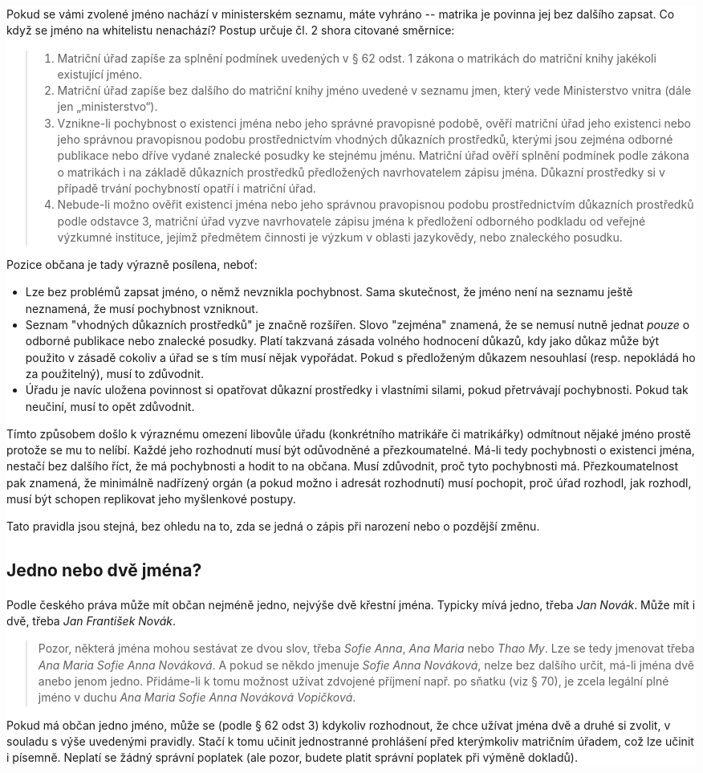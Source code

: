 Pokud se vámi zvolené jméno nachází v ministerském seznamu, máte vyhráno -- matrika je povinna jej bez dalšího zapsat. Co když se jméno na whitelistu nenachází? Postup určuje čl. 2 shora citované směrnice:

> 1. Matriční úřad zapíše za splnění podmínek uvedených v § 62 odst. 1 zákona o matrikách do matriční knihy jakékoli existující jméno.
> 2. Matriční úřad zapíše bez dalšího do matriční knihy jméno uvedené v seznamu jmen, který vede Ministerstvo vnitra (dále jen „ministerstvo“). 
> 3. Vznikne-li pochybnost o existenci jména nebo jeho správné pravopisné podobě, ověří matriční úřad jeho existenci nebo jeho správnou pravopisnou podobu prostřednictvím vhodných důkazních prostředků, kterými jsou zejména odborné publikace nebo dříve vydané znalecké posudky ke stejnému jménu. Matriční úřad ověří splnění podmínek podle zákona o matrikách i na základě důkazních prostředků předložených navrhovatelem zápisu jména. Důkazní prostředky si v případě trvání pochybností opatří i matriční úřad.
> 4. Nebude-li možno ověřit existenci jména nebo jeho správnou pravopisnou podobu prostřednictvím důkazních prostředků podle odstavce 3, matriční úřad vyzve navrhovatele zápisu jména k předložení odborného podkladu od veřejné výzkumné instituce, jejímž předmětem činnosti je výzkum v oblasti jazykovědy, nebo znaleckého posudku.

Pozice občana je tady výrazně posílena, neboť:

* Lze bez problémů zapsat jméno, o němž nevznikla pochybnost. Sama skutečnost, že jméno není na seznamu ještě neznamená, že musí pochybnost vzniknout. 
* Seznam "vhodných důkazních prostředků" je značně rozšířen. Slovo "zejména" znamená, že se nemusí nutně jednat _pouze_ o odborné publikace nebo znalecké posudky. Platí takzvaná zásada volného hodnocení důkazů, kdy jako důkaz může být použito v zásadě cokoliv a úřad se s tím musí nějak vypořádat. Pokud s předloženým důkazem nesouhlasí (resp. nepokládá ho za použitelný), musí to zdůvodnit.
* Úřadu je navíc uložena povinnost si opatřovat důkazní prostředky i vlastními silami, pokud přetrvávají pochybnosti. Pokud tak neučiní, musí to opět zdůvodnit.

Tímto způsobem došlo k výraznému omezení libovůle úřadu (konkrétního matrikáře či matrikářky) odmítnout nějaké jméno prostě protože se mu to nelíbí. Každé jeho rozhodnutí musí být odůvodněné a přezkoumatelné. Má-li tedy pochybnosti o existenci jména, nestačí bez dalšího říct, že má pochybnosti a hodit to na občana. Musí zdůvodnit, proč tyto pochybnosti má. Přezkoumatelnost pak znamená, že minimálně nadřízený orgán (a pokud možno i adresát rozhodnutí) musí pochopit, proč úřad rozhodl, jak rozhodl, musí být schopen replikovat jeho myšlenkové postupy.

Tato pravidla jsou stejná, bez ohledu na to, zda se jedná o zápis při narození nebo o pozdější změnu.

## Jedno nebo dvě jména?

Podle českého práva může mít občan nejméně jedno, nejvýše dvě křestní jména. Typicky mívá jedno, třeba _Jan Novák_. Může mít i dvě, třeba _Jan František Novák_. 

> Pozor, některá jména mohou sestávat ze dvou slov, třeba _Sofie Anna_, _Ana Maria_ nebo _Thao My_. Lze se tedy jmenovat třeba _Ana Maria Sofie Anna Nováková_. A pokud se někdo jmenuje _Sofie Anna Nováková_, nelze bez dalšího určit, má-li jména dvě anebo jenom jedno. Přidáme-li k tomu možnost užívat zdvojené příjmení např. po sňatku (viz § 70), je zcela legální plné jméno v duchu _Ana Maria Sofie Anna Nováková Vopičková_.

Pokud má občan jedno jméno, může se (podle § 62 odst 3) kdykoliv rozhodnout, že chce užívat jména dvě a druhé si zvolit, v souladu s výše uvedenými pravidly. Stačí k tomu učinit jednostranné prohlášení před kterýmkoliv matričním úřadem, což lze učinit i písemně. Neplatí se žádný správní poplatek (ale pozor, budete platit správní poplatek při výměně dokladů).
